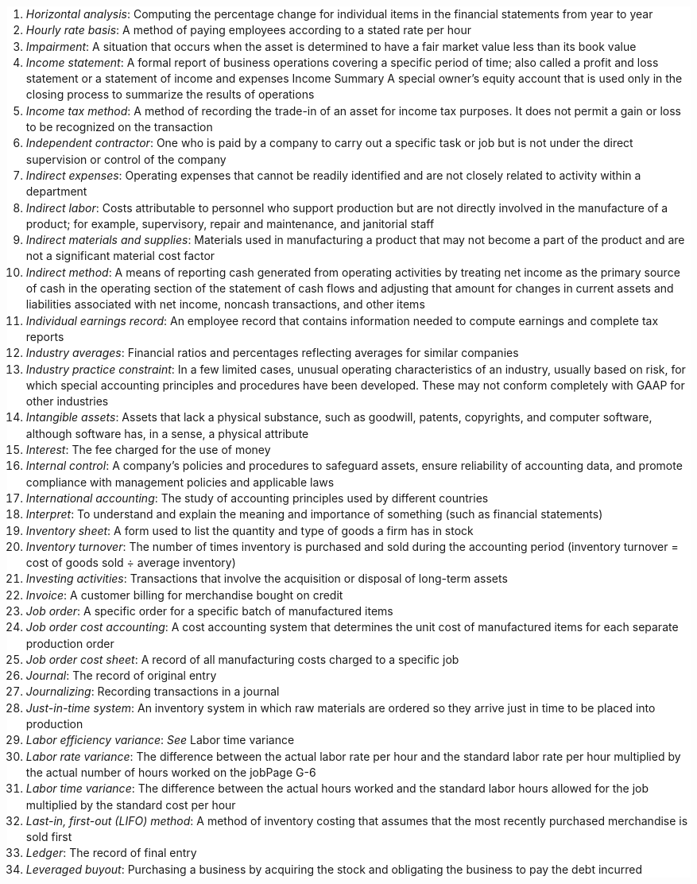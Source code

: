1.  *Horizontal analysis*: Computing the percentage change for individual items in the financial statements from year to year
1.  *Hourly rate basis*: A method of paying employees according to a stated rate per hour
1.  *Impairment*: A situation that occurs when the asset is determined to have a fair market value less than its book value
1.  *Income statement*: A formal report of business operations covering a specific period of time; also called a profit and loss statement or a statement of income and expenses 
<span class="egl_tm_bold"><span class="boldital">Income Summary</span></span> A special owner’s equity account that is used only in the closing process to summarize the results of operations
1.  *Income tax method*: A method of recording the trade-in of an asset for income tax purposes. It does not permit a gain or loss to be recognized on the transaction
1.  *Independent contractor*: One who is paid by a company to carry out a specific task or job but is not under the direct supervision or control of the company
1.  *Indirect expenses*: Operating expenses that cannot be readily identified and are not closely related to activity within a department
1.  *Indirect labor*: Costs attributable to personnel who support production but are not directly involved in the manufacture of a product; for example, supervisory, repair and maintenance, and janitorial staff
1.  *Indirect materials and supplies*: Materials used in manufacturing a product that may not become a part of the product and are not a significant material cost factor
1.  *Indirect method*: A means of reporting cash generated from operating activities by treating net income as the primary source of cash in the operating section of the statement of cash flows and adjusting that amount for changes in current assets and liabilities associated with net income, noncash transactions, and other items
1.  *Individual earnings record*: An employee record that contains information needed to compute earnings and complete tax reports
1.  *Industry averages*: Financial ratios and percentages reflecting averages for similar companies
1.  *Industry practice constraint*: In a few limited cases, unusual operating characteristics of an industry, usually based on risk, for which special accounting principles and procedures have been developed. These may not conform completely with GAAP for other industries
1.  *Intangible assets*: Assets that lack a physical substance, such as goodwill, patents, copyrights, and computer software, although software has, in a sense, a physical attribute
1.  *Interest*: The fee charged for the use of money
1.  *Internal control*: A company’s policies and procedures to safeguard assets, ensure reliability of accounting data, and promote compliance with management policies and applicable laws
1.  *International accounting*: The study of accounting principles used by different countries
1.  *Interpret*: To understand and explain the meaning and importance of something (such as financial statements)
1.  *Inventory sheet*: A form used to list the quantity and type of goods a firm has in stock
1.  *Inventory turnover*: The number of times inventory is purchased and sold during the accounting period (inventory turnover = cost of goods sold ÷ average inventory)
1.  *Investing activities*: Transactions that involve the acquisition or disposal of long-term assets
1.  *Invoice*: A customer billing for merchandise bought on credit
1.  *Job order*: A specific order for a specific batch of manufactured items
1.  *Job order cost accounting*: A cost accounting system that determines the unit cost of manufactured items for each separate production order
1.  *Job order cost sheet*: A record of all manufacturing costs charged to a specific job
1.  *Journal*: The record of original entry
1.  *Journalizing*: Recording transactions in a journal
1.  *Just-in-time system*: An inventory system in which raw materials are ordered so they arrive just in time to be placed into production
1.  *Labor efficiency variance*: <i>See </i> Labor time variance
1.  *Labor rate variance*: The difference between the actual labor rate per hour and the standard labor rate per hour multiplied by the actual number of hours worked on the job<span id="Page+G-6" class="page-number" epub:type="pagebreak" xmlns:epub="http://www.idpf.org/2007/ops" role="doc-pagebreak">Page G-6</span>
1.  *Labor time variance*: The difference between the actual hours worked and the standard labor hours allowed for the job multiplied by the standard cost per hour
1.  *Last-in, first-out (LIFO) method*: A method of inventory costing that assumes that the most recently purchased merchandise is sold first
1.  *Ledger*: The record of final entry
1.  *Leveraged buyout*: Purchasing a business by acquiring the stock and obligating the business to pay the debt incurred